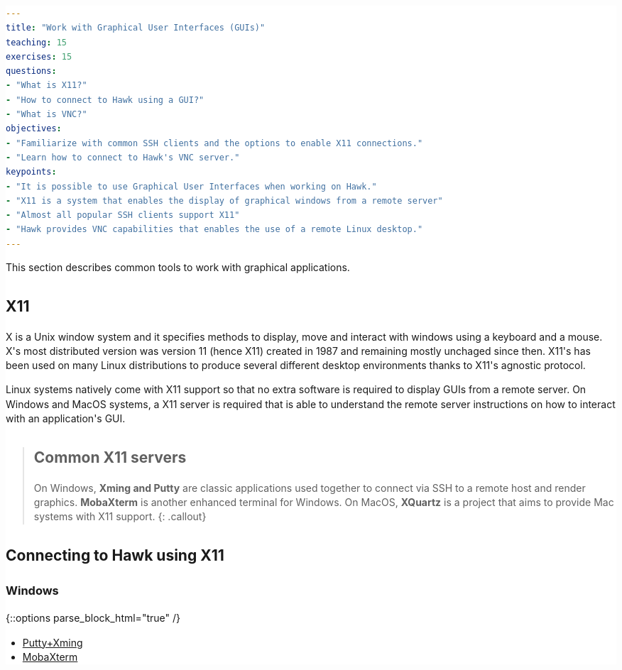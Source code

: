```yaml
---
title: "Work with Graphical User Interfaces (GUIs)"
teaching: 15
exercises: 15
questions:
- "What is X11?"
- "How to connect to Hawk using a GUI?"
- "What is VNC?"
objectives:
- "Familiarize with common SSH clients and the options to enable X11 connections."
- "Learn how to connect to Hawk's VNC server."
keypoints:
- "It is possible to use Graphical User Interfaces when working on Hawk."
- "X11 is a system that enables the display of graphical windows from a remote server"
- "Almost all popular SSH clients support X11"
- "Hawk provides VNC capabilities that enables the use of a remote Linux desktop."
---
```

This section describes common tools to work with graphical applications.
## X11
X is a Unix window system and it specifies methods to display, move and interact with
windows using a keyboard and a mouse. X's most distributed version was version 11 
(hence X11) created in 1987 and remaining mostly unchaged since then. X11's has been 
used on many Linux distributions to produce several different desktop environments
thanks to X11's agnostic protocol.

Linux systems natively come with X11 support so that no extra software is required to
display GUIs from a remote server. On Windows and MacOS systems, a X11 server is
required that is able to understand the remote server instructions on how to interact
with an application's GUI.

> ## Common X11 servers
>
> On Windows, **Xming and Putty** are classic applications used together to connect 
> via SSH to a remote host and render graphics. **MobaXterm** is another enhanced 
> terminal for Windows.
> On MacOS, **XQuartz** is a project that aims to provide Mac systems with X11
> support.
{: .callout}

## Connecting to Hawk using X11

### Windows

{::options parse_block_html="true" /}
<div>
  <ul class="nav nav-tabs" role="tablist">
   <li role="presentation" class="active"><a data-os="putty" href="#Putty" aria-controls="Putty" role="tab" data-toggle="tab">Putty+Xming</a></li>
   <li role="presentation"><a data-os="mobaxterm" href="#MobaXterm" aria-controls="MobaXterm" role="tab" data-toggle="tab">MobaXterm</a></li>
  </ul>
